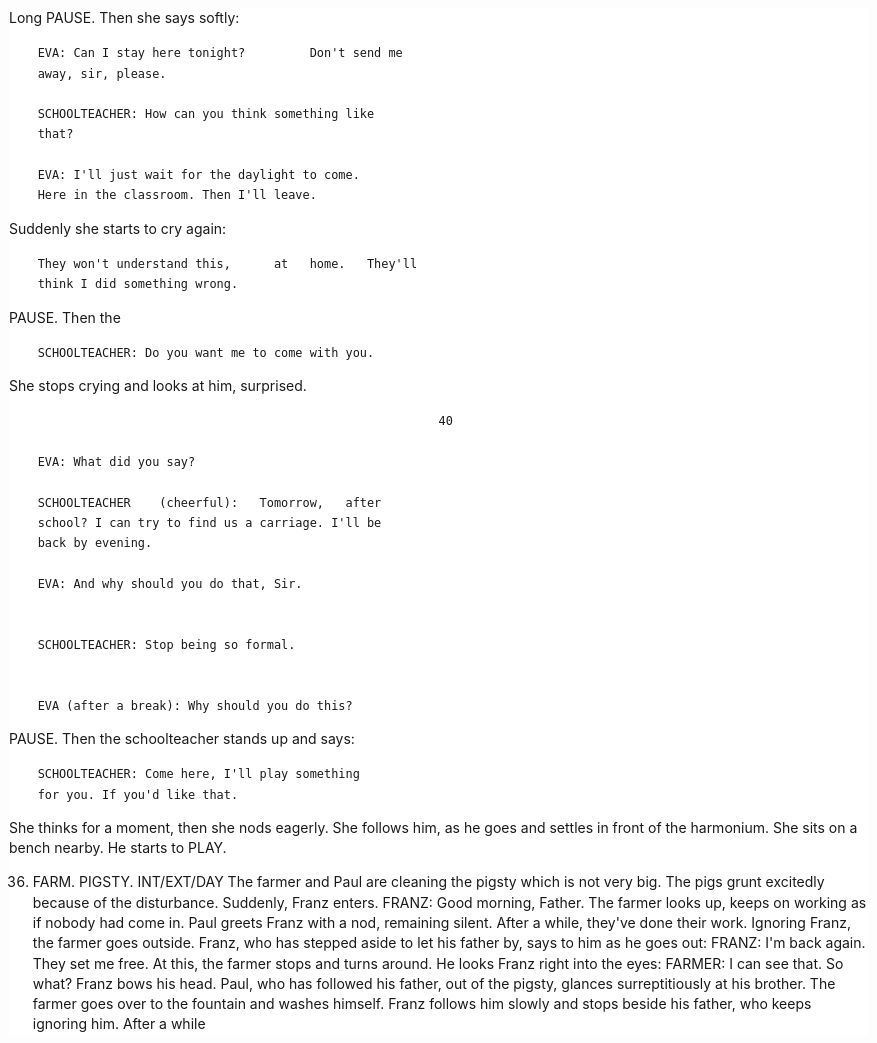 Long PAUSE. Then she says softly:

        EVA: Can I stay here tonight?         Don't send me
        away, sir, please.

        SCHOOLTEACHER: How can you think something like
        that?

        EVA: I'll just wait for the daylight to come.
        Here in the classroom. Then I'll leave.


Suddenly she starts to cry again:

        They won't understand this,      at   home.   They'll
        think I did something wrong.

PAUSE. Then the

        SCHOOLTEACHER: Do you want me to come with you.

She stops crying and looks at him, surprised.

                                                                40

        EVA: What did you say?

        SCHOOLTEACHER    (cheerful):   Tomorrow,   after
        school? I can try to find us a carriage. I'll be
        back by evening.

        EVA: And why should you do that, Sir.


        SCHOOLTEACHER: Stop being so formal.


        EVA (after a break): Why should you do this?


PAUSE. Then the schoolteacher stands up and says:

        SCHOOLTEACHER: Come here, I'll play something
        for you. If you'd like that.

She thinks for a moment, then she nods eagerly. She
follows him, as he goes and settles in front of the
harmonium. She sits on a bench nearby. He starts to
PLAY.

                                      

36. FARM. PIGSTY. INT/EXT/DAY
The farmer and Paul are cleaning the pigsty which is not
very big. The pigs grunt excitedly because of the
disturbance.
Suddenly, Franz enters.
         FRANZ: Good morning, Father.
The farmer looks up, keeps on working as if nobody had
come in.
Paul greets Franz with a nod, remaining silent.
After a while, they've done their work. Ignoring Franz,
the farmer goes outside.
Franz, who has stepped aside to let his father by, says
to him as he goes out:
         FRANZ: I'm back again. They set me free.
At this, the farmer stops and turns around. He looks
Franz right into the eyes:
         FARMER: I can see that. So what?
Franz bows his head. Paul, who has followed his father,
out of the pigsty, glances surreptitiously at his
brother. The farmer goes over to the fountain and washes
himself. Franz follows him slowly and stops beside his
father, who keeps ignoring him. After a while
